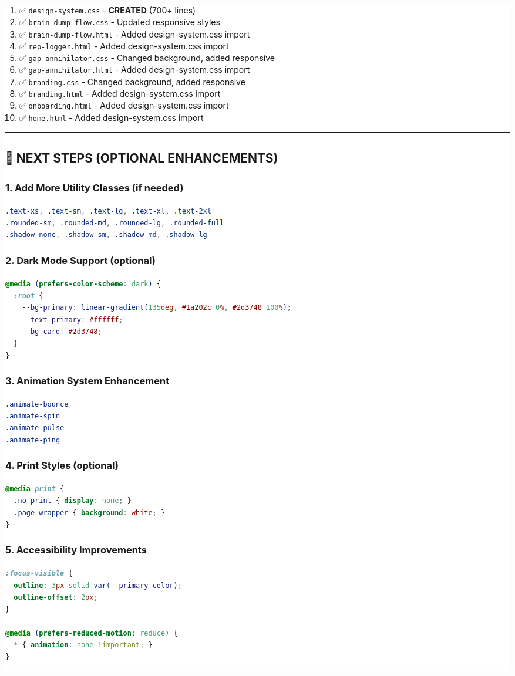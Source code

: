 1. ✅ `design-system.css` - **CREATED** (700+ lines)
2. ✅ `brain-dump-flow.css` - Updated responsive styles
3. ✅ `brain-dump-flow.html` - Added design-system.css import
4. ✅ `rep-logger.html` - Added design-system.css import
5. ✅ `gap-annihilator.css` - Changed background, added responsive
6. ✅ `gap-annihilator.html` - Added design-system.css import
7. ✅ `branding.css` - Changed background, added responsive
8. ✅ `branding.html` - Added design-system.css import
9. ✅ `onboarding.html` - Added design-system.css import
10. ✅ `home.html` - Added design-system.css import

---

## 🎯 NEXT STEPS (OPTIONAL ENHANCEMENTS)

### **1. Add More Utility Classes** (if needed)
```css
.text-xs, .text-sm, .text-lg, .text-xl, .text-2xl
.rounded-sm, .rounded-md, .rounded-lg, .rounded-full
.shadow-none, .shadow-sm, .shadow-md, .shadow-lg
```

### **2. Dark Mode Support** (optional)
```css
@media (prefers-color-scheme: dark) {
  :root {
    --bg-primary: linear-gradient(135deg, #1a202c 0%, #2d3748 100%);
    --text-primary: #ffffff;
    --bg-card: #2d3748;
  }
}
```

### **3. Animation System Enhancement**
```css
.animate-bounce
.animate-spin
.animate-pulse
.animate-ping
```

### **4. Print Styles** (optional)
```css
@media print {
  .no-print { display: none; }
  .page-wrapper { background: white; }
}
```

### **5. Accessibility Improvements**
```css
:focus-visible {
  outline: 3px solid var(--primary-color);
  outline-offset: 2px;
}

@media (prefers-reduced-motion: reduce) {
  * { animation: none !important; }
}
```

---